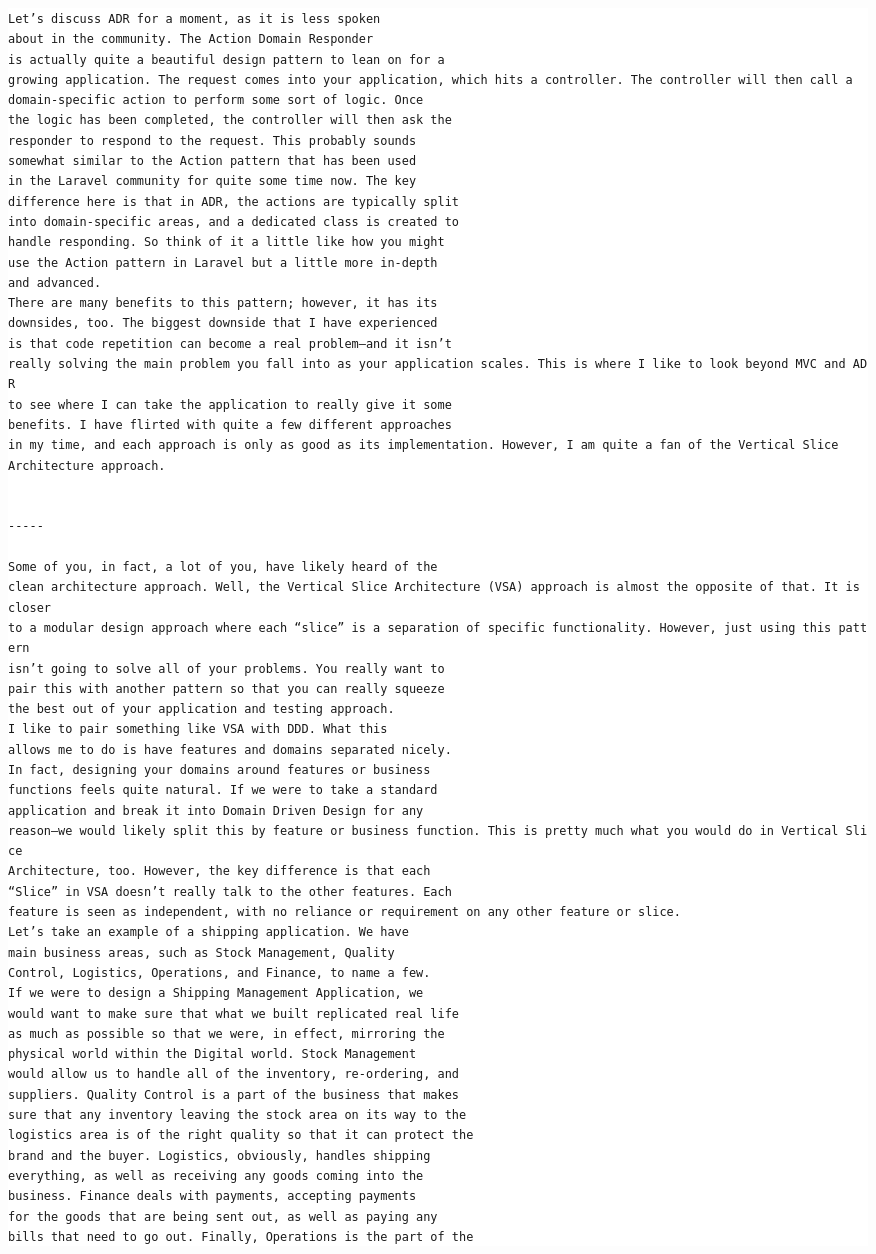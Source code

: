 ```
Let’s discuss ADR for a moment, as it is less spoken
about in the community. The Action Domain Responder
is actually quite a beautiful design pattern to lean on for a
growing application. The request comes into your application, which hits a controller. The controller will then call a
domain-specific action to perform some sort of logic. Once
the logic has been completed, the controller will then ask the
responder to respond to the request. This probably sounds
somewhat similar to the Action pattern that has been used
in the Laravel community for quite some time now. The key
difference here is that in ADR, the actions are typically split
into domain-specific areas, and a dedicated class is created to
handle responding. So think of it a little like how you might
use the Action pattern in Laravel but a little more in-depth
and advanced.
There are many benefits to this pattern; however, it has its
downsides, too. The biggest downside that I have experienced
is that code repetition can become a real problem—and it isn’t
really solving the main problem you fall into as your application scales. This is where I like to look beyond MVC and ADR
to see where I can take the application to really give it some
benefits. I have flirted with quite a few different approaches
in my time, and each approach is only as good as its implementation. However, I am quite a fan of the Vertical Slice
Architecture approach.


-----

Some of you, in fact, a lot of you, have likely heard of the
clean architecture approach. Well, the Vertical Slice Architecture (VSA) approach is almost the opposite of that. It is closer
to a modular design approach where each “slice” is a separation of specific functionality. However, just using this pattern
isn’t going to solve all of your problems. You really want to
pair this with another pattern so that you can really squeeze
the best out of your application and testing approach.
I like to pair something like VSA with DDD. What this
allows me to do is have features and domains separated nicely.
In fact, designing your domains around features or business
functions feels quite natural. If we were to take a standard
application and break it into Domain Driven Design for any
reason—we would likely split this by feature or business function. This is pretty much what you would do in Vertical Slice
Architecture, too. However, the key difference is that each
“Slice” in VSA doesn’t really talk to the other features. Each
feature is seen as independent, with no reliance or requirement on any other feature or slice.
Let’s take an example of a shipping application. We have
main business areas, such as Stock Management, Quality
Control, Logistics, Operations, and Finance, to name a few.
If we were to design a Shipping Management Application, we
would want to make sure that what we built replicated real life
as much as possible so that we were, in effect, mirroring the
physical world within the Digital world. Stock Management
would allow us to handle all of the inventory, re-ordering, and
suppliers. Quality Control is a part of the business that makes
sure that any inventory leaving the stock area on its way to the
logistics area is of the right quality so that it can protect the
brand and the buyer. Logistics, obviously, handles shipping
everything, as well as receiving any goods coming into the
business. Finance deals with payments, accepting payments
for the goods that are being sent out, as well as paying any
bills that need to go out. Finally, Operations is the part of the
```